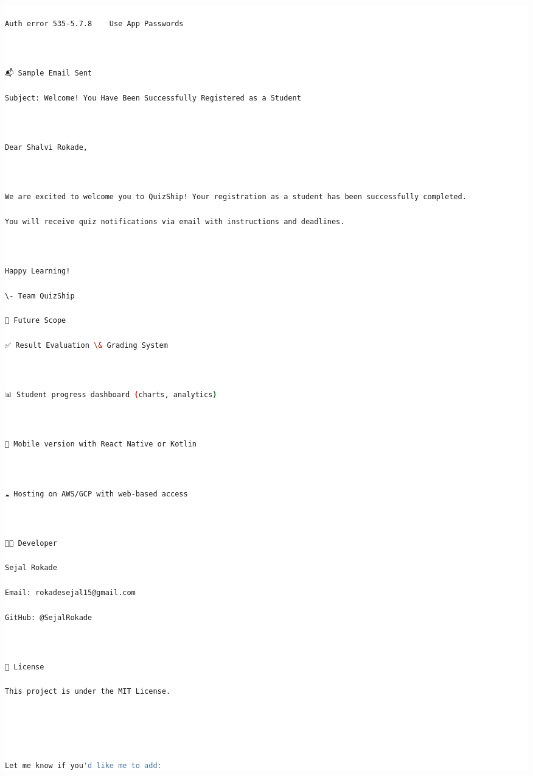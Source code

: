 ```bash

Auth error 535-5.7.8	Use App Passwords



📬 Sample Email Sent

Subject: Welcome! You Have Been Successfully Registered as a Student



Dear Shalvi Rokade,



We are excited to welcome you to QuizShip! Your registration as a student has been successfully completed.

You will receive quiz notifications via email with instructions and deadlines.



Happy Learning!

\- Team QuizShip

🚀 Future Scope

✅ Result Evaluation \& Grading System



📊 Student progress dashboard (charts, analytics)



📱 Mobile version with React Native or Kotlin



☁️ Hosting on AWS/GCP with web-based access



👩‍💻 Developer

Sejal Rokade

Email: rokadesejal15@gmail.com

GitHub: @SejalRokade



📜 License

This project is under the MIT License.





Let me know if you'd like me to add:
```
